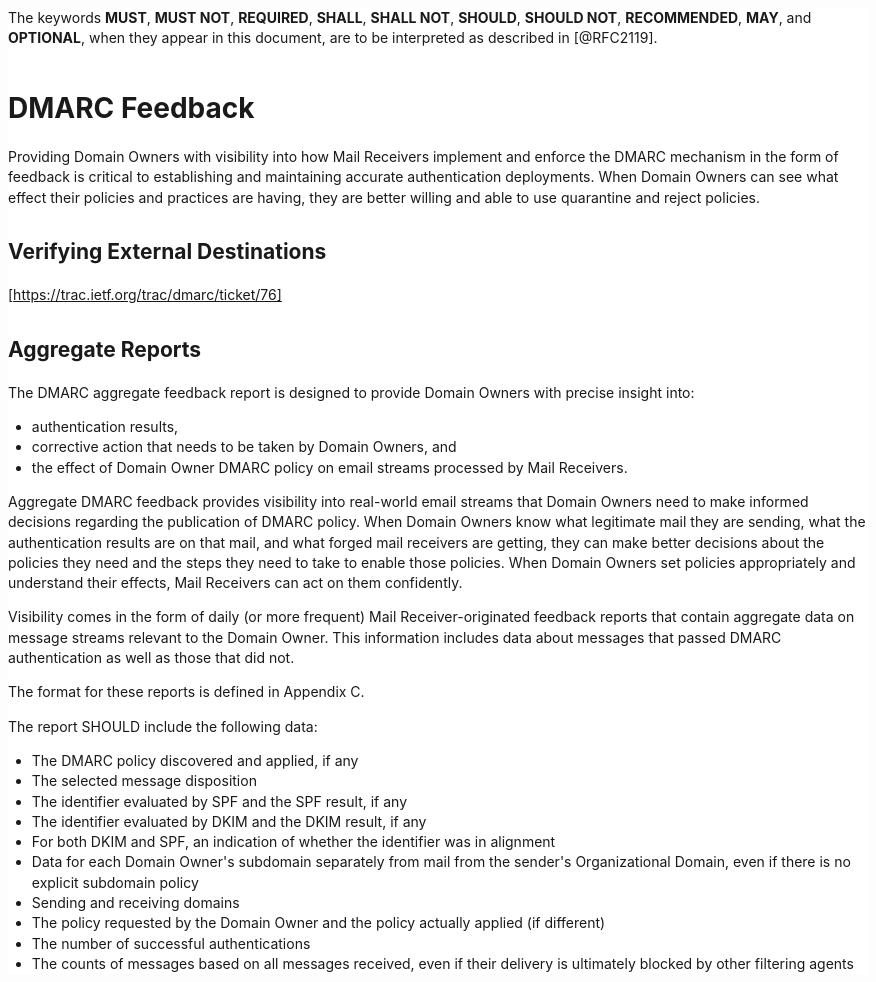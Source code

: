 The keywords **MUST**, **MUST NOT**, **REQUIRED**, **SHALL**, **SHALL NOT**, **SHOULD**,
**SHOULD NOT**, **RECOMMENDED**, **MAY**, and **OPTIONAL**, when they appear in this document, are
 to be interpreted as described in [@RFC2119].

# DMARC Feedback

Providing Domain Owners with visibility into how Mail Receivers implement
and enforce the DMARC mechanism in the form of feedback is critical to
establishing and maintaining accurate authentication deployments.  When
Domain Owners can see what effect their policies and practices are having,
they are better willing and able to use quarantine and reject policies.

## Verifying External Destinations

[https://trac.ietf.org/trac/dmarc/ticket/76]

## Aggregate Reports

The DMARC aggregate feedback report is designed to provide Domain
Owners with precise insight into:

*  authentication results,
*  corrective action that needs to be taken by Domain Owners, and
*  the effect of Domain Owner DMARC policy on email streams processed
   by Mail Receivers.

Aggregate DMARC feedback provides visibility into real-world email
streams that Domain Owners need to make informed decisions regarding
the publication of DMARC policy.  When Domain Owners know what
legitimate mail they are sending, what the authentication results are
on that mail, and what forged mail receivers are getting, they can
make better decisions about the policies they need and the steps they
need to take to enable those policies.  When Domain Owners set
policies appropriately and understand their effects, Mail Receivers
can act on them confidently.

Visibility comes in the form of daily (or more frequent) Mail
Receiver-originated feedback reports that contain aggregate data on
message streams relevant to the Domain Owner.  This information
includes data about messages that passed DMARC authentication as well
as those that did not.

The format for these reports is defined in Appendix C.

The report SHOULD include the following data:

*  The DMARC policy discovered and applied, if any
*  The selected message disposition
*  The identifier evaluated by SPF and the SPF result, if any
*  The identifier evaluated by DKIM and the DKIM result, if any
*  For both DKIM and SPF, an indication of whether the identifier was
   in alignment
*  Data for each Domain Owner's subdomain separately from mail from
   the sender's Organizational Domain, even if there is no explicit
   subdomain policy
*  Sending and receiving domains
*  The policy requested by the Domain Owner and the policy actually
   applied (if different)
*  The number of successful authentications
*  The counts of messages based on all messages received, even if
   their delivery is ultimately blocked by other filtering agents
